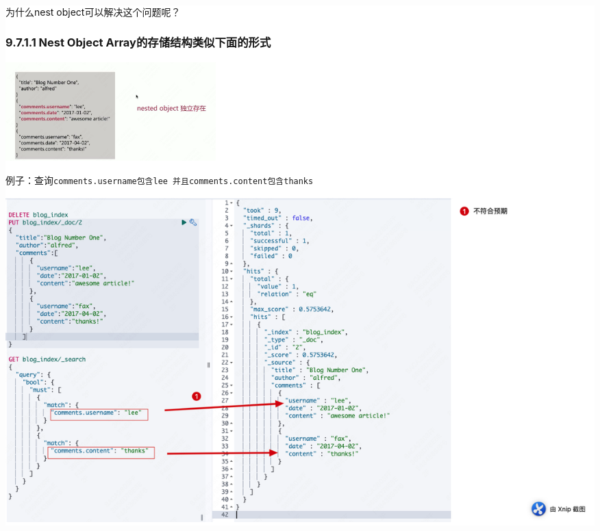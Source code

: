 为什么nest object可以解决这个问题呢？

### 9.7.1.1 Nest Object Array的存储结构类似下面的形式

<img src="img09/15.png" alt="image-20230820012622752" style="zoom:30%;"   />

例子：查询`comments.username包含lee 并且comments.content包含thanks`

<img src="img09/16.png" alt="image-20230820013250703" style="zoom:100%;"   />
